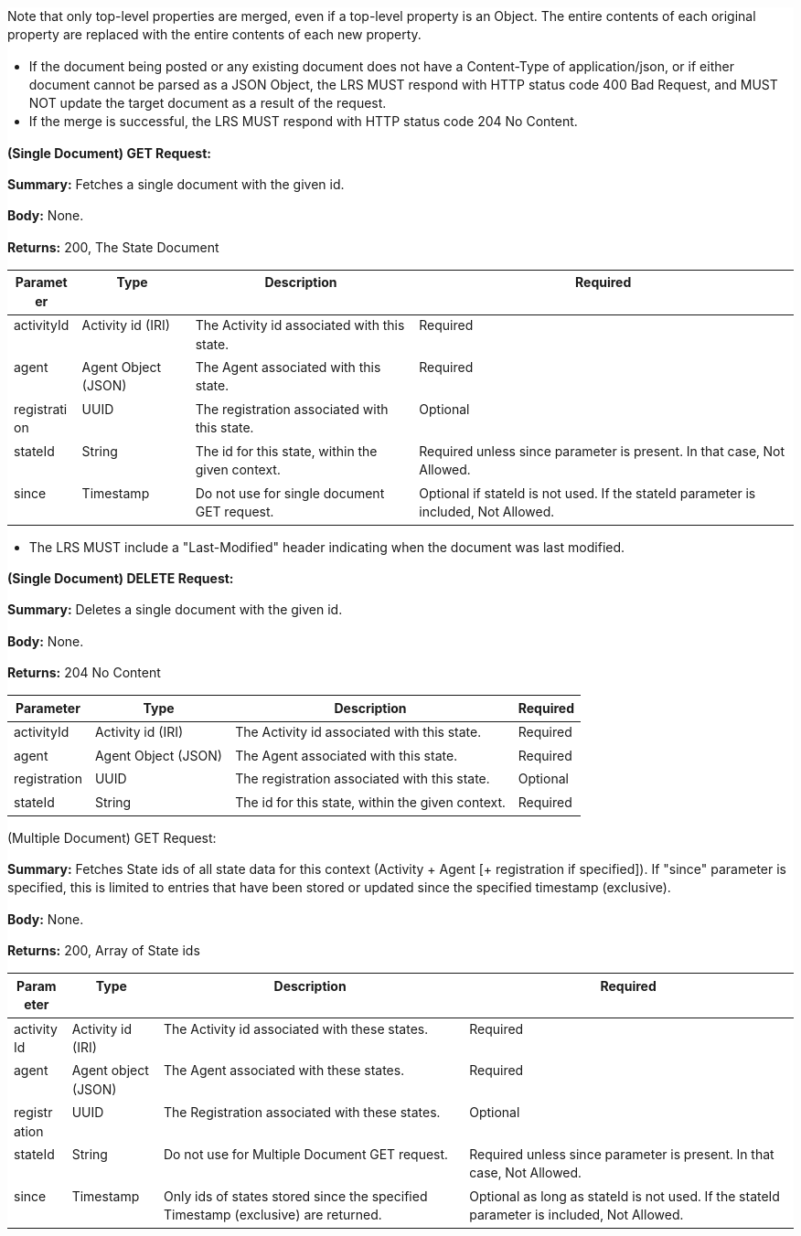 Note that only top-level properties are merged, even if a top-level property is an Object. The entire contents of each original property are replaced with the entire contents of each new property.

- If the document being posted or any existing document does not have a Content-Type of application/json, or if either document cannot be parsed as a JSON Object, the LRS MUST respond with HTTP status code 400 Bad Request, and MUST NOT update the target document as a result of the request.
- If the merge is successful, the LRS MUST respond with HTTP status code 204 No Content.

**(Single Document) GET Request:**

**Summary:** Fetches a single document with the given id.

**Body:**  None.

**Returns:**  200, The State Document

| **Parameter** | **Type** | **Description** | **Required** |
| --- | --- | --- | --- |
| activityId | Activity id (IRI) | The Activity id associated with this state. | Required |
| agent | Agent Object (JSON) | The Agent associated with this state. | Required |
| registration | UUID | The registration associated with this state. | Optional |
| stateId | String | The id for this state, within the given context. | Required unless since parameter is present. In that case, Not Allowed. |
| since | Timestamp | Do not use for single document GET request. | Optional if stateId is not used. If the stateId parameter is included, Not Allowed. |

- The LRS MUST include a &quot;Last-Modified&quot; header indicating when the document was last modified.

**(Single Document) DELETE Request:**

**Summary:** Deletes a single document with the given id.

**Body:**  None.

**Returns:**  204 No Content

| **Parameter** | **Type** | **Description** | **Required** |
| --- | --- | --- | --- |
| activityId | Activity id (IRI) | The Activity id associated with this state. | Required |
| agent | Agent Object (JSON) | The Agent associated with this state. | Required |
| registration | UUID | The registration associated with this state. | Optional |
| stateId | String | The id for this state, within the given context. | Required |

(Multiple Document) GET Request:

**Summary:** Fetches State ids of all state data for this context (Activity + Agent [+ registration if specified]). If &quot;since&quot; parameter is specified, this is limited to entries that have been stored or updated since the specified timestamp (exclusive).

**Body:**  None.

**Returns:**  200, Array of State ids

| **Parameter** | **Type** | **Description** | **Required** |
| --- | --- | --- | --- |
| activityId | Activity id (IRI) | The Activity id associated with these states. | Required |
| agent | Agent object (JSON) | The Agent associated with these states. | Required |
| registration | UUID | The Registration associated with these states. | Optional |
| stateId | String | Do not use for Multiple Document GET request. | Required unless since parameter is present. In that case, Not Allowed. |
| since | Timestamp | Only ids of states stored since the specified Timestamp (exclusive) are returned. | Optional as long as stateId is not used. If the stateId parameter is included, Not Allowed. |
